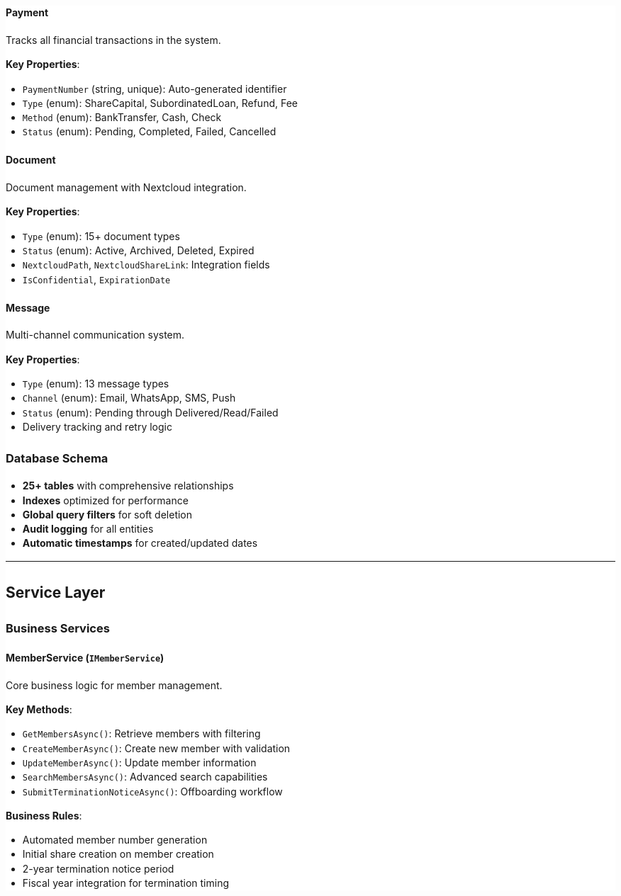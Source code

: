 #### Payment
Tracks all financial transactions in the system.

**Key Properties**:
- `PaymentNumber` (string, unique): Auto-generated identifier
- `Type` (enum): ShareCapital, SubordinatedLoan, Refund, Fee
- `Method` (enum): BankTransfer, Cash, Check
- `Status` (enum): Pending, Completed, Failed, Cancelled

#### Document
Document management with Nextcloud integration.

**Key Properties**:
- `Type` (enum): 15+ document types
- `Status` (enum): Active, Archived, Deleted, Expired
- `NextcloudPath`, `NextcloudShareLink`: Integration fields
- `IsConfidential`, `ExpirationDate`

#### Message
Multi-channel communication system.

**Key Properties**:
- `Type` (enum): 13 message types
- `Channel` (enum): Email, WhatsApp, SMS, Push
- `Status` (enum): Pending through Delivered/Read/Failed
- Delivery tracking and retry logic

### Database Schema
- **25+ tables** with comprehensive relationships
- **Indexes** optimized for performance
- **Global query filters** for soft deletion
- **Audit logging** for all entities
- **Automatic timestamps** for created/updated dates

---

## Service Layer

### Business Services

#### MemberService (`IMemberService`)
Core business logic for member management.

**Key Methods**:
- `GetMembersAsync()`: Retrieve members with filtering
- `CreateMemberAsync()`: Create new member with validation
- `UpdateMemberAsync()`: Update member information
- `SearchMembersAsync()`: Advanced search capabilities
- `SubmitTerminationNoticeAsync()`: Offboarding workflow

**Business Rules**:
- Automated member number generation
- Initial share creation on member creation
- 2-year termination notice period
- Fiscal year integration for termination timing
